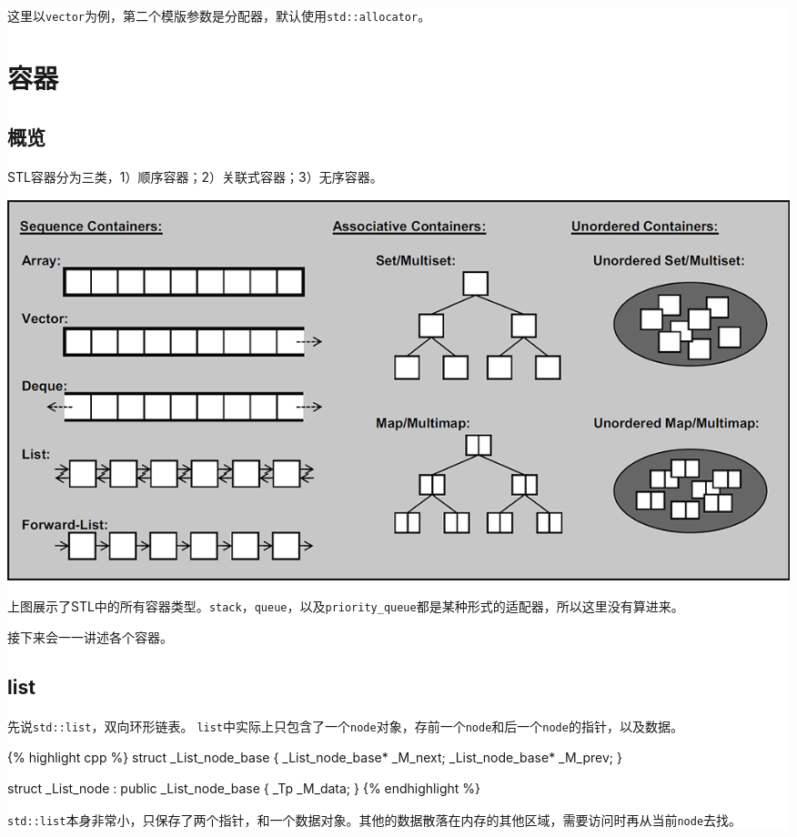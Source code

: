 这里以`vector`为例，第二个模版参数是分配器，默认使用`std::allocator`。

# 容器

## 概览

STL容器分为三类，1）顺序容器；2）关联式容器；3）无序容器。

![container.png](/img/container.png)

上图展示了STL中的所有容器类型。`stack`，`queue`，以及`priority_queue`都是某种形式的适配器，所以这里没有算进来。

接下来会一一讲述各个容器。

## list

先说`std::list`，双向环形链表。
`list`中实际上只包含了一个`node`对象，存前一个`node`和后一个`node`的指针，以及数据。

{% highlight cpp %}
struct _List_node_base {
    _List_node_base* _M_next;
    _List_node_base* _M_prev;
}

struct _List_node : public _List_node_base {
    _Tp _M_data;
}
{% endhighlight %}

`std::list`本身非常小，只保存了两个指针，和一个数据对象。其他的数据散落在内存的其他区域，需要访问时再从当前`node`去找。
